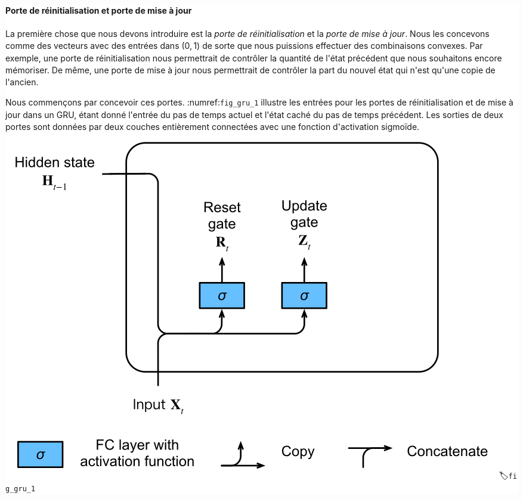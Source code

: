 
#### Porte de réinitialisation et porte de mise à jour

La première chose que nous devons introduire est
la *porte de réinitialisation* et la *porte de mise à jour*.
Nous les concevons comme des vecteurs avec des entrées dans $(0, 1)$
 de sorte que nous puissions effectuer des combinaisons convexes.
Par exemple,
une porte de réinitialisation nous permettrait de contrôler la quantité de l'état précédent que nous souhaitons encore mémoriser.
De même, une porte de mise à jour nous permettrait de contrôler la part du nouvel état qui n'est qu'une copie de l'ancien.

Nous commençons par concevoir ces portes.
:numref:`fig_gru_1` illustre les entrées pour
les portes de réinitialisation et de mise à jour dans un GRU, étant donné l'entrée
du pas de temps actuel
et l'état caché du pas de temps précédent.
Les sorties de deux portes
sont données par deux couches entièrement connectées
avec une fonction d'activation sigmoïde.

![Computing the reset gate and the update gate in a GRU model.](../img/gru-1.svg)
:label:`fig_gru_1`
